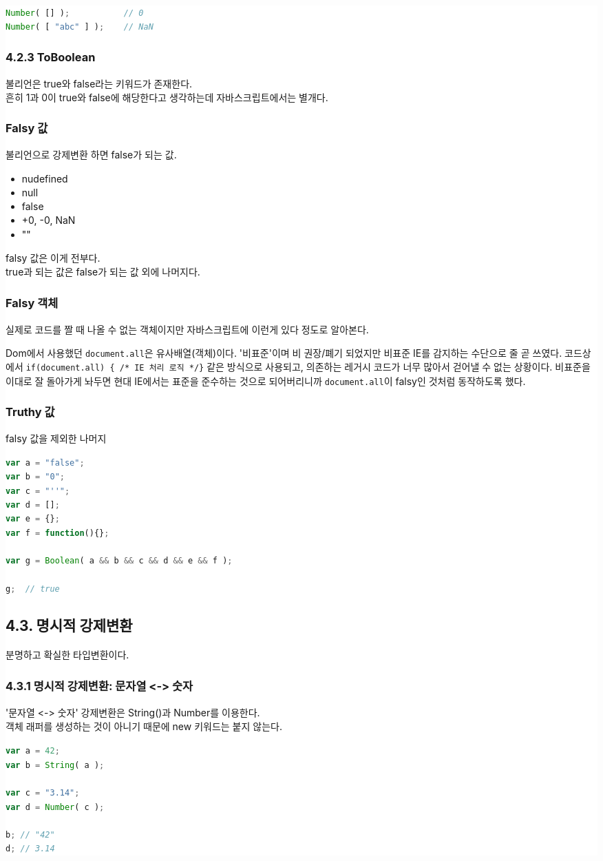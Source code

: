 ```javascript
Number( [] );			// 0
Number( [ "abc" ] );	// NaN
```

### 4.2.3 ToBoolean
불리언은 true와 false라는 키워드가 존재한다.  
흔히 1과 0이 true와 false에 해당한다고 생각하는데 자바스크립트에서는 별개다.

### Falsy 값
불리언으로 강제변환 하면 false가 되는 값.
- nudefined
- null
- false
- +0, -0, NaN
- ""

falsy 값은 이게 전부다.  
true과 되는 값은 false가 되는 값 외에 나머지다.

### Falsy 객체
실제로 코드를 짤 때 나올 수 없는 객체이지만 자바스크립트에 이런게 있다 정도로 알아본다.

Dom에서 사용했던 `document.all`은 유사배열(객체)이다. '비표준'이며 비 권장/폐기 되었지만 비표준 IE를 감지하는 수단으로 줄 곧 쓰였다. 코드상에서 `if(document.all) { /* IE 처리 로직 */}` 같은 방식으로 사용되고, 의존하는 레거시 코드가 너무 많아서 걷어낼 수 없는 상황이다. 비표준을 이대로 잘 돌아가게 놔두면 현대 IE에서는 표준을 준수하는 것으로 되어버리니까 `document.all`이 falsy인 것처럼 동작하도록 했다.

### Truthy 값
falsy 값을 제외한 나머지

```javascript
var a = "false";
var b = "0";
var c = "''";
var d = [];
var e = {};
var f = function(){};

var g = Boolean( a && b && c && d && e && f );

g;  // true
```

## 4.3. 명시적 강제변환
분명하고 확실한 타입변환이다.

### 4.3.1 명시적 강제변환: 문자열 <-> 숫자
'문자열 <-> 숫자' 강제변환은 String()과 Number를 이용한다.  
객체 래퍼를 생성하는 것이 아니기 때문에 new 키워드는 붙지 않는다.

```javascript
var a = 42;
var b = String( a );

var c = "3.14";
var d = Number( c );

b; // "42"
d; // 3.14
```
